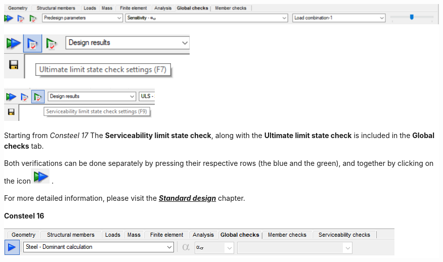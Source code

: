



![](./img/wp-content-uploads-2021-04-1.2.-Global-checks-1024x48.png)





![](./img/wp-content-uploads-2021-04-1.2.-ultimate-limit-state-check-CS17.png)





![](./img/wp-content-uploads-2021-04-Picture1.png)





Starting from _Consteel 17_ The **Serviceability limit state check**, along with the **Ultimate limit state check** is included in the **Global checks** tab.





Both verifications can be done separately by pressing their respective rows (the blue and the green), and together by clicking on the icon![](./img/wp-content-uploads-2021-04-1.2.-Global-check-ikon-CS17.png) .





For more detailed information, please visit the **_[Standard design](../../category/standard-design)_** chapter.





**Consteel 16**





![](./img/wp-content-uploads-2021-04-2-2-3-Tabs-global.png)


